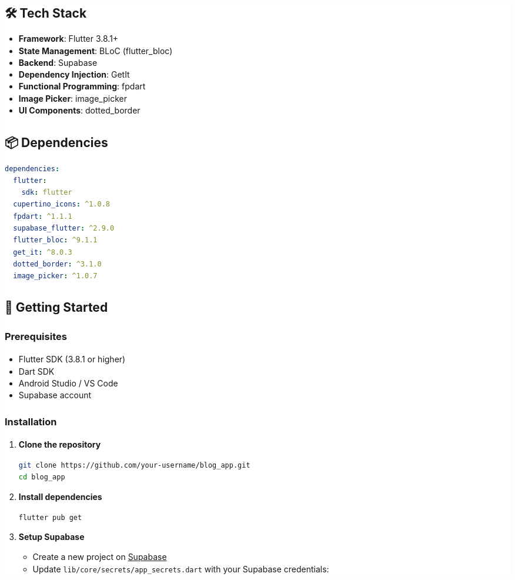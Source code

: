 ## 🛠️ Tech Stack

- **Framework**: Flutter 3.8.1+
- **State Management**: BLoC (flutter_bloc)
- **Backend**: Supabase
- **Dependency Injection**: GetIt
- **Functional Programming**: fpdart
- **Image Picker**: image_picker
- **UI Components**: dotted_border

## 📦 Dependencies

```yaml
dependencies:
  flutter:
    sdk: flutter
  cupertino_icons: ^1.0.8
  fpdart: ^1.1.1
  supabase_flutter: ^2.9.0
  flutter_bloc: ^9.1.1
  get_it: ^8.0.3
  dotted_border: ^3.1.0
  image_picker: ^1.0.7
```

## 🚀 Getting Started

### Prerequisites

- Flutter SDK (3.8.1 or higher)
- Dart SDK
- Android Studio / VS Code
- Supabase account

### Installation

1. **Clone the repository**

   ```bash
   git clone https://github.com/your-username/blog_app.git
   cd blog_app
   ```

2. **Install dependencies**

   ```bash
   flutter pub get
   ```

3. **Setup Supabase**

   - Create a new project on [Supabase](https://supabase.com)
   - Update `lib/core/secrets/app_secrets.dart` with your Supabase credentials:
